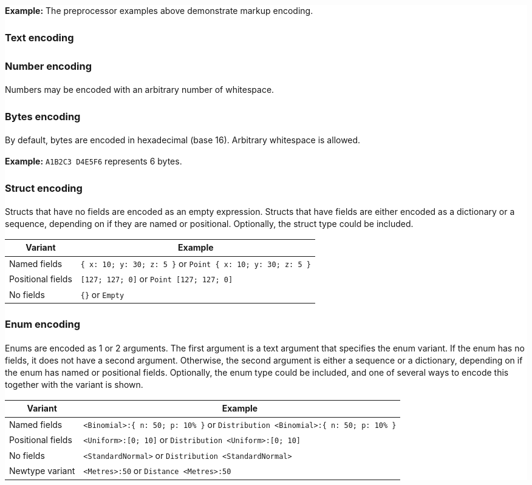 **Example:** The preprocessor examples above demonstrate markup encoding.

### Text encoding



### Number encoding

Numbers may be encoded with an arbitrary number of whitespace.

### Bytes encoding

By default, bytes are encoded in hexadecimal (base 16). Arbitrary whitespace is allowed.

**Example:** `A1B2C3 D4E5F6` represents 6 bytes.

### Struct encoding

Structs that have no fields are encoded as an empty expression. Structs that have fields are either encoded as a
dictionary or a sequence, depending on if they are named or positional. Optionally, the struct type could be included.

| Variant           | Example                                                    |
|-------------------|------------------------------------------------------------|
| Named fields      | `{ x: 10; y: 30; z: 5 }` or `Point { x: 10; y: 30; z: 5 }` |
| Positional fields | `[127; 127; 0]` or `Point [127; 127; 0]`                   |
| No fields         | `{}` or `Empty`                                            |

### Enum encoding

Enums are encoded as 1 or 2 arguments. The first argument is a text argument that specifies the enum variant. If the
enum has no fields, it does not have a second argument. Otherwise, the second argument is either a sequence or a
dictionary, depending on if the enum has named or positional fields. Optionally, the enum type could be included, and
one of several ways to encode this together with the variant is shown.

| Variant           | Example                                                                       |
|-------------------|-------------------------------------------------------------------------------|
| Named fields      | `<Binomial>:{ n: 50; p: 10% }` or `Distribution <Binomial>:{ n: 50; p: 10% }` |
| Positional fields | `<Uniform>:[0; 10]` or `Distribution <Uniform>:[0; 10]`                       |
| No fields         | `<StandardNormal>` or `Distribution <StandardNormal>`                         |
| Newtype variant   | `<Metres>:50` or `Distance <Metres>:50`                                       |
